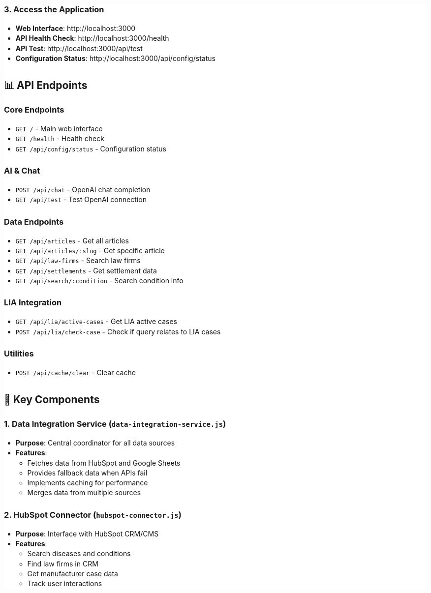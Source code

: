 ### 3. Access the Application
- **Web Interface**: http://localhost:3000
- **API Health Check**: http://localhost:3000/health
- **API Test**: http://localhost:3000/api/test
- **Configuration Status**: http://localhost:3000/api/config/status

## 📊 API Endpoints

### Core Endpoints
- `GET /` - Main web interface
- `GET /health` - Health check
- `GET /api/config/status` - Configuration status

### AI & Chat
- `POST /api/chat` - OpenAI chat completion
- `GET /api/test` - Test OpenAI connection

### Data Endpoints
- `GET /api/articles` - Get all articles
- `GET /api/articles/:slug` - Get specific article
- `GET /api/law-firms` - Search law firms
- `GET /api/settlements` - Get settlement data
- `GET /api/search/:condition` - Search condition info

### LIA Integration
- `GET /api/lia/active-cases` - Get LIA active cases
- `POST /api/lia/check-case` - Check if query relates to LIA cases

### Utilities
- `POST /api/cache/clear` - Clear cache

## 🔧 Key Components

### 1. Data Integration Service (`data-integration-service.js`)
- **Purpose**: Central coordinator for all data sources
- **Features**: 
  - Fetches data from HubSpot and Google Sheets
  - Provides fallback data when APIs fail
  - Implements caching for performance
  - Merges data from multiple sources

### 2. HubSpot Connector (`hubspot-connector.js`)
- **Purpose**: Interface with HubSpot CRM/CMS
- **Features**:
  - Search diseases and conditions
  - Find law firms in CRM
  - Get manufacturer case data
  - Track user interactions
